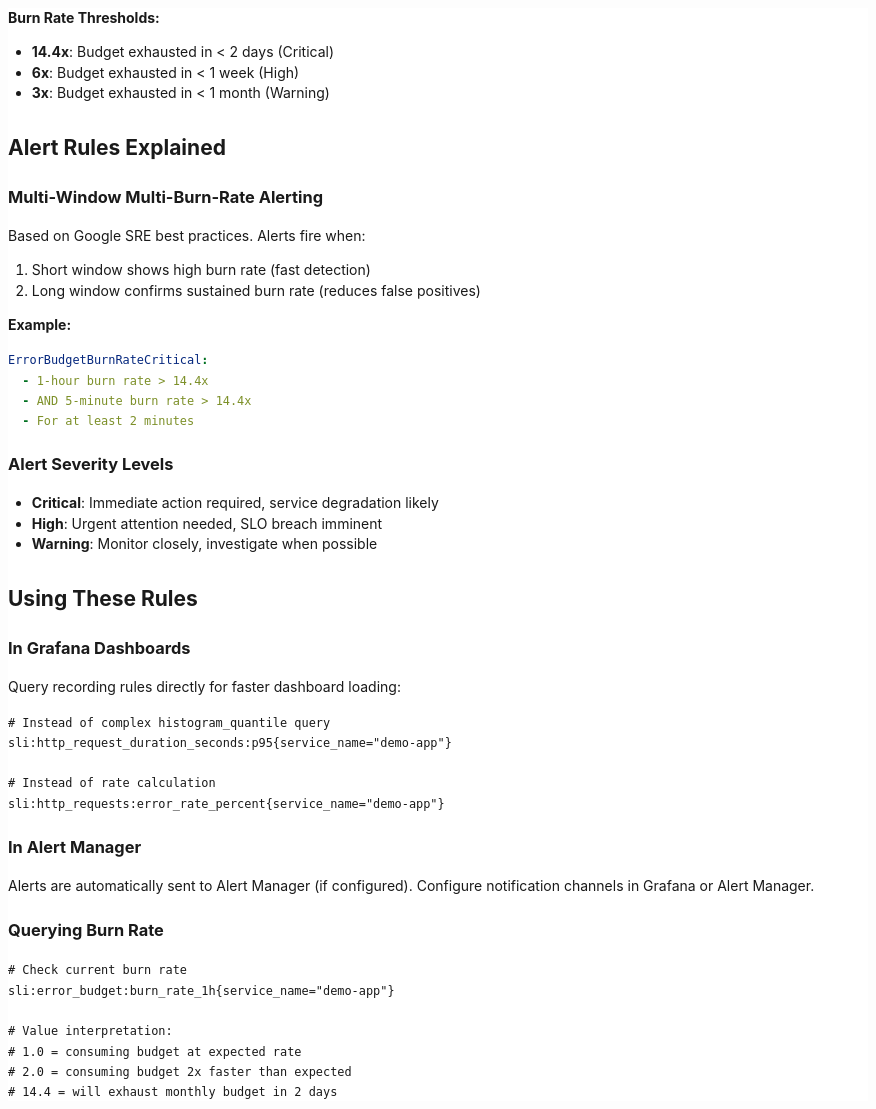 **Burn Rate Thresholds:**
- **14.4x**: Budget exhausted in < 2 days (Critical)
- **6x**: Budget exhausted in < 1 week (High)
- **3x**: Budget exhausted in < 1 month (Warning)

## Alert Rules Explained

### Multi-Window Multi-Burn-Rate Alerting

Based on Google SRE best practices. Alerts fire when:
1. Short window shows high burn rate (fast detection)
2. Long window confirms sustained burn rate (reduces false positives)

**Example:**
```yaml
ErrorBudgetBurnRateCritical:
  - 1-hour burn rate > 14.4x
  - AND 5-minute burn rate > 14.4x
  - For at least 2 minutes
```

### Alert Severity Levels

- **Critical**: Immediate action required, service degradation likely
- **High**: Urgent attention needed, SLO breach imminent
- **Warning**: Monitor closely, investigate when possible

## Using These Rules

### In Grafana Dashboards

Query recording rules directly for faster dashboard loading:

```promql
# Instead of complex histogram_quantile query
sli:http_request_duration_seconds:p95{service_name="demo-app"}

# Instead of rate calculation
sli:http_requests:error_rate_percent{service_name="demo-app"}
```

### In Alert Manager

Alerts are automatically sent to Alert Manager (if configured). Configure notification channels in Grafana or Alert Manager.

### Querying Burn Rate

```promql
# Check current burn rate
sli:error_budget:burn_rate_1h{service_name="demo-app"}

# Value interpretation:
# 1.0 = consuming budget at expected rate
# 2.0 = consuming budget 2x faster than expected
# 14.4 = will exhaust monthly budget in 2 days
```
